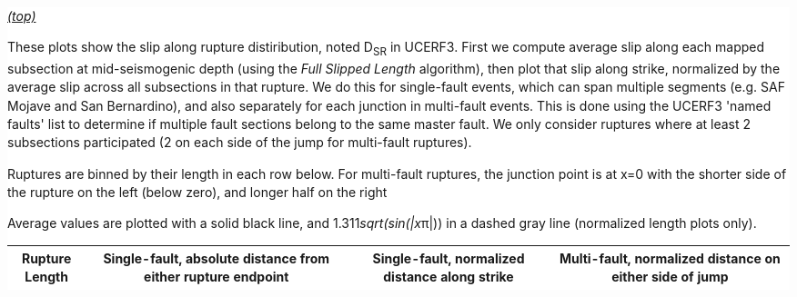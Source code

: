 *[(top)](#bruce-2623)*

These plots show the slip along rupture distiribution, noted D<sub>SR</sub> in UCERF3. First we compute average slip along each mapped subsection at mid-seismogenic depth (using the *Full Slipped Length* algorithm), then plot that slip along strike, normalized by the average slip across all subsections in that rupture. We do this for single-fault events, which can span multiple segments (e.g. SAF Mojave and San Bernardino), and also separately for each junction in multi-fault events. This is done using the UCERF3 'named faults' list to determine if multiple fault sections belong to the same master fault. We only consider ruptures where at least 2 subsections participated (2 on each side of the jump for multi-fault ruptures).

Ruptures are binned by their length in each row below. For multi-fault ruptures, the junction point is at x=0 with the shorter side of the rupture on the left (below zero), and longer half on the right

Average values are plotted with a solid black line, and 1.311*sqrt(sin(|x*&pi;|)) in a dashed gray line (normalized length plots only).

| Rupture Length | Single-fault, absolute distance from either rupture endpoint | Single-fault, normalized distance along strike | Multi-fault, normalized distance on either side of jump |
|-----|-----|-----|-----|